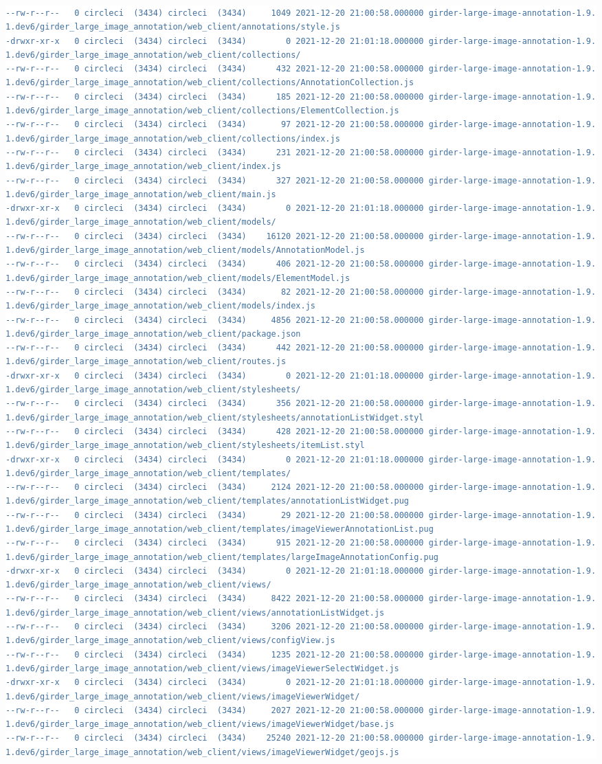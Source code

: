 ```diff
--rw-r--r--   0 circleci  (3434) circleci  (3434)     1049 2021-12-20 21:00:58.000000 girder-large-image-annotation-1.9.1.dev6/girder_large_image_annotation/web_client/annotations/style.js
-drwxr-xr-x   0 circleci  (3434) circleci  (3434)        0 2021-12-20 21:01:18.000000 girder-large-image-annotation-1.9.1.dev6/girder_large_image_annotation/web_client/collections/
--rw-r--r--   0 circleci  (3434) circleci  (3434)      432 2021-12-20 21:00:58.000000 girder-large-image-annotation-1.9.1.dev6/girder_large_image_annotation/web_client/collections/AnnotationCollection.js
--rw-r--r--   0 circleci  (3434) circleci  (3434)      185 2021-12-20 21:00:58.000000 girder-large-image-annotation-1.9.1.dev6/girder_large_image_annotation/web_client/collections/ElementCollection.js
--rw-r--r--   0 circleci  (3434) circleci  (3434)       97 2021-12-20 21:00:58.000000 girder-large-image-annotation-1.9.1.dev6/girder_large_image_annotation/web_client/collections/index.js
--rw-r--r--   0 circleci  (3434) circleci  (3434)      231 2021-12-20 21:00:58.000000 girder-large-image-annotation-1.9.1.dev6/girder_large_image_annotation/web_client/index.js
--rw-r--r--   0 circleci  (3434) circleci  (3434)      327 2021-12-20 21:00:58.000000 girder-large-image-annotation-1.9.1.dev6/girder_large_image_annotation/web_client/main.js
-drwxr-xr-x   0 circleci  (3434) circleci  (3434)        0 2021-12-20 21:01:18.000000 girder-large-image-annotation-1.9.1.dev6/girder_large_image_annotation/web_client/models/
--rw-r--r--   0 circleci  (3434) circleci  (3434)    16120 2021-12-20 21:00:58.000000 girder-large-image-annotation-1.9.1.dev6/girder_large_image_annotation/web_client/models/AnnotationModel.js
--rw-r--r--   0 circleci  (3434) circleci  (3434)      406 2021-12-20 21:00:58.000000 girder-large-image-annotation-1.9.1.dev6/girder_large_image_annotation/web_client/models/ElementModel.js
--rw-r--r--   0 circleci  (3434) circleci  (3434)       82 2021-12-20 21:00:58.000000 girder-large-image-annotation-1.9.1.dev6/girder_large_image_annotation/web_client/models/index.js
--rw-r--r--   0 circleci  (3434) circleci  (3434)     4856 2021-12-20 21:00:58.000000 girder-large-image-annotation-1.9.1.dev6/girder_large_image_annotation/web_client/package.json
--rw-r--r--   0 circleci  (3434) circleci  (3434)      442 2021-12-20 21:00:58.000000 girder-large-image-annotation-1.9.1.dev6/girder_large_image_annotation/web_client/routes.js
-drwxr-xr-x   0 circleci  (3434) circleci  (3434)        0 2021-12-20 21:01:18.000000 girder-large-image-annotation-1.9.1.dev6/girder_large_image_annotation/web_client/stylesheets/
--rw-r--r--   0 circleci  (3434) circleci  (3434)      356 2021-12-20 21:00:58.000000 girder-large-image-annotation-1.9.1.dev6/girder_large_image_annotation/web_client/stylesheets/annotationListWidget.styl
--rw-r--r--   0 circleci  (3434) circleci  (3434)      428 2021-12-20 21:00:58.000000 girder-large-image-annotation-1.9.1.dev6/girder_large_image_annotation/web_client/stylesheets/itemList.styl
-drwxr-xr-x   0 circleci  (3434) circleci  (3434)        0 2021-12-20 21:01:18.000000 girder-large-image-annotation-1.9.1.dev6/girder_large_image_annotation/web_client/templates/
--rw-r--r--   0 circleci  (3434) circleci  (3434)     2124 2021-12-20 21:00:58.000000 girder-large-image-annotation-1.9.1.dev6/girder_large_image_annotation/web_client/templates/annotationListWidget.pug
--rw-r--r--   0 circleci  (3434) circleci  (3434)       29 2021-12-20 21:00:58.000000 girder-large-image-annotation-1.9.1.dev6/girder_large_image_annotation/web_client/templates/imageViewerAnnotationList.pug
--rw-r--r--   0 circleci  (3434) circleci  (3434)      915 2021-12-20 21:00:58.000000 girder-large-image-annotation-1.9.1.dev6/girder_large_image_annotation/web_client/templates/largeImageAnnotationConfig.pug
-drwxr-xr-x   0 circleci  (3434) circleci  (3434)        0 2021-12-20 21:01:18.000000 girder-large-image-annotation-1.9.1.dev6/girder_large_image_annotation/web_client/views/
--rw-r--r--   0 circleci  (3434) circleci  (3434)     8422 2021-12-20 21:00:58.000000 girder-large-image-annotation-1.9.1.dev6/girder_large_image_annotation/web_client/views/annotationListWidget.js
--rw-r--r--   0 circleci  (3434) circleci  (3434)     3206 2021-12-20 21:00:58.000000 girder-large-image-annotation-1.9.1.dev6/girder_large_image_annotation/web_client/views/configView.js
--rw-r--r--   0 circleci  (3434) circleci  (3434)     1235 2021-12-20 21:00:58.000000 girder-large-image-annotation-1.9.1.dev6/girder_large_image_annotation/web_client/views/imageViewerSelectWidget.js
-drwxr-xr-x   0 circleci  (3434) circleci  (3434)        0 2021-12-20 21:01:18.000000 girder-large-image-annotation-1.9.1.dev6/girder_large_image_annotation/web_client/views/imageViewerWidget/
--rw-r--r--   0 circleci  (3434) circleci  (3434)     2027 2021-12-20 21:00:58.000000 girder-large-image-annotation-1.9.1.dev6/girder_large_image_annotation/web_client/views/imageViewerWidget/base.js
--rw-r--r--   0 circleci  (3434) circleci  (3434)    25240 2021-12-20 21:00:58.000000 girder-large-image-annotation-1.9.1.dev6/girder_large_image_annotation/web_client/views/imageViewerWidget/geojs.js
```